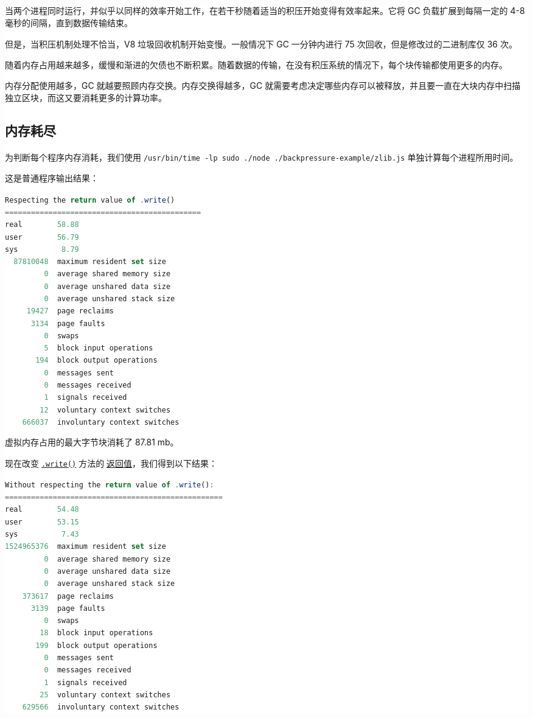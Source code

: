 当两个进程同时运行，并似乎以同样的效率开始工作，在若干秒随着适当的积压开始变得有效率起来。它将 GC 负载扩展到每隔一定的 4-8 毫秒的间隔，直到数据传输结束。

但是，当积压机制处理不恰当，V8 垃圾回收机制开始变慢。一般情况下 GC 一分钟内进行 75 次回收，但是修改过的二进制库仅 36 次。

随着内存占用越来越多，缓慢和渐进的欠债也不断积累。随着数据的传输，在没有积压系统的情况下，每个块传输都使用更多的内存。 

内存分配使用越多，GC 就越要照顾内存交换。内存交换得越多，GC 就需要考虑决定哪些内存可以被释放，并且要一直在大块内存中扫描独立区块，而这又要消耗更多的计算功率。

## 内存耗尽

为判断每个程序内存消耗，我们使用 `/usr/bin/time -lp sudo ./node ./backpressure-example/zlib.js` 单独计算每个进程所用时间。

这是普通程序输出结果：


```javascript
Respecting the return value of .write()
=============================================
real        58.88
user        56.79
sys          8.79
  87810048  maximum resident set size
         0  average shared memory size
         0  average unshared data size
         0  average unshared stack size
     19427  page reclaims
      3134  page faults
         0  swaps
         5  block input operations
       194  block output operations
         0  messages sent
         0  messages received
         1  signals received
        12  voluntary context switches
    666037  involuntary context switches
```

虚拟内存占用的最大字节块消耗了 87.81 mb。

现在改变 [`.write()`][] 方法的 [返回值][]，我们得到以下结果：


```javascript
Without respecting the return value of .write():
==================================================
real        54.48
user        53.15
sys          7.43
1524965376  maximum resident set size
         0  average shared memory size
         0  average unshared data size
         0  average unshared stack size
    373617  page reclaims
      3139  page faults
         0  swaps
        18  block input operations
       199  block output operations
         0  messages sent
         0  messages received
         1  signals received
        25  voluntary context switches
    629566  involuntary context switches
```


[`Stream`]: https://nodejs.org/api/stream.html
[`Buffer`]: https://nodejs.org/api/buffer.html
[`EventEmitter`]: https://nodejs.org/api/events.html
[`Writable`]: https://nodejs.org/api/stream.html#stream_writable_streams
[`Readable`]: https://nodejs.org/api/stream.html#stream_readable_streams
[`Duplex`]: https://nodejs.org/api/stream.html#stream_duplex_and_transform_streams
[`Transform`]: https://nodejs.org/api/stream.html#stream_duplex_and_transform_streams
[`zlib`]: https://nodejs.org/api/zlib.html
[`.drain()`]: https://nodejs.org/api/stream.html#stream_event_drain
[`.data` event]: https://nodejs.org/api/stream.html#stream_event_data
[`.read()`]: https://nodejs.org/docs/latest/api/stream.html#stream_readable_read_size
[`.write()`]: https://nodejs.org/api/stream.html#stream_writable_write_chunk_encoding_callback
[`._read()`]: https://nodejs.org/docs/latest/api/stream.html#stream_readable_read_size_1
[`._write()`]: https://nodejs.org/docs/latest/api/stream.html#stream_writable_write_chunk_encoding_callback_1
[`._writev()`]: https://nodejs.org/api/stream.html#stream_writable_writev_chunks_callback
[`.cork()`]: https://nodejs.org/api/stream.html#stream_writable_cork
[`.uncork()`]: https://nodejs.org/api/stream.html#stream_writable_uncork
[`.push()`]: https://nodejs.org/docs/latest/api/stream.html#stream_readable_push_chunk_encoding
[实现可写的流]: https://nodejs.org/docs/latest/api/stream.html#stream_implementing_a_writable_stream
[实现可读的流]: https://nodejs.org/docs/latest/api/stream.html#stream_implementing_a_readable_stream
[其它工具包]: https://github.com/sindresorhus/awesome-nodejs#streams
[`背压`]: https://en.wikipedia.org/wiki/Backpressure_routing
[Node.js v0.10]: https://nodejs.org/docs/v0.10.0/
[`highWaterMark`]: https://nodejs.org/api/stream.html#stream_buffering
[返回值]: https://github.com/nodejs/node/blob/55c42bc6e5602e5a47fb774009cfe9289cb88e71/lib/_stream_writable.js#L239
[`readable-stream`]: https://github.com/nodejs/readable-stream
[`dtrace`]: http://dtrace.org/blogs/about/
[`zip(1)`]: https://linux.die.net/man/1/zip
[`gzip(1)`]: https://linux.die.net/man/1/gzip
[`流状态机`]: https://en.wikipedia.org/wiki/Finite-state_machine
[`.pipe()`]: https://nodejs.org/docs/latest/api/stream.html#stream_readable_pipe_destination_options
[piped]: https://nodejs.org/docs/latest/api/stream.html#stream_readable_pipe_destination_options
[`pump`]: https://github.com/mafintosh/pump
[`pipeline`]: https://nodejs.org/api/stream.html#stream_stream_pipeline_streams_callback
[`promisify`]: https://nodejs.org/api/util.html#util_util_promisify_original